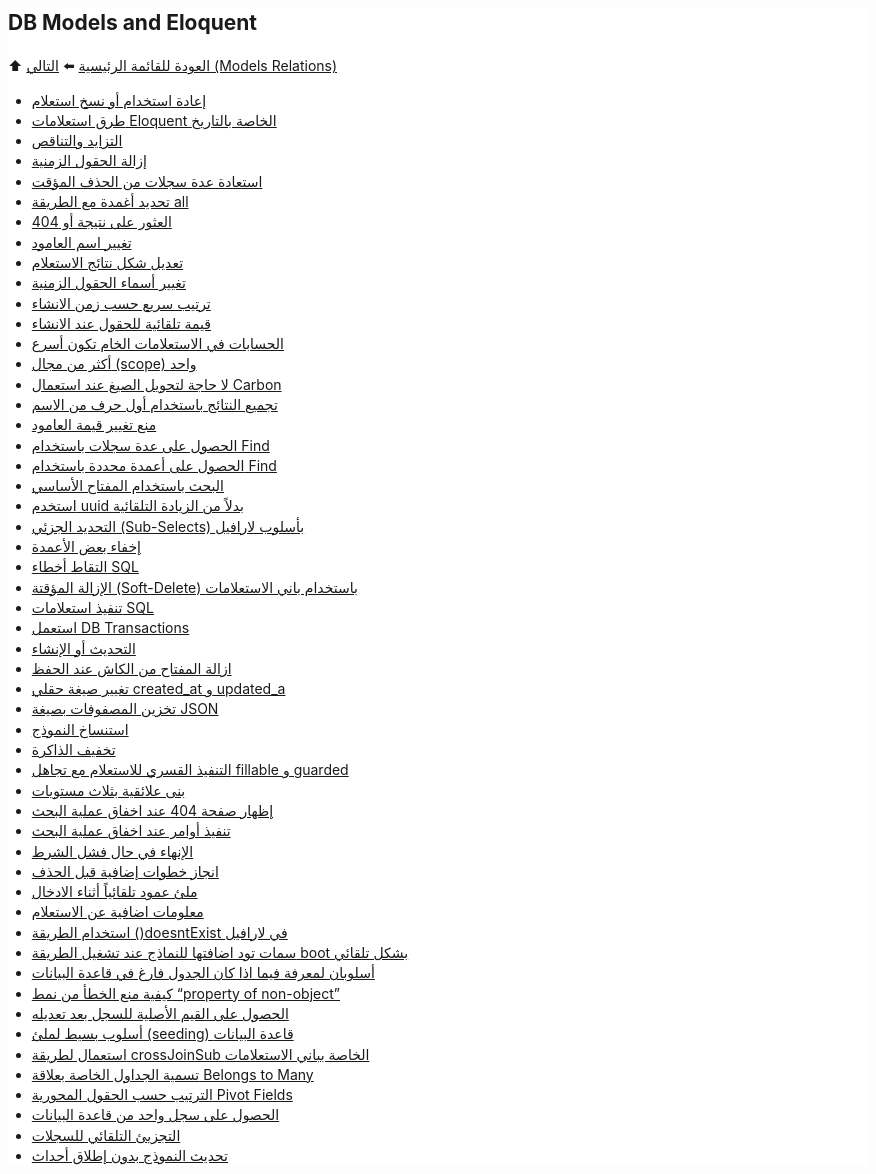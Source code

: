 ## DB Models and Eloquent

⬆️ [العودة للقائمة الرئيسية](README.md#laravel-tips) ⬅️ [التالي (Models Relations)](Models_Relations.md)
- [إعادة استخدام أو نسخ استعلام](#reuse-or-clone-query)
- [طرق استعلامات Eloquent الخاصة بالتاريخ](#eloquent-where-date-methods)
- [التزايد والتناقص](#increments-and-decrements)
- [إزالة الحقول الزمنية](#no-timestamp-columns)
- [استعادة عدة سجلات من الحذف المؤقت](#soft-deletes-multiple-restore)
- [تحديد أغمدة مع الطريقة all](#model-all-columns)
- [العثور على نتيجة أو 404](#to-fail-or-not-to-fail)
- [تغيير اسم العامود](#column-name-change)
- [تعديل شكل نتائج الاستعلام](#map-query-results)
- [تغيير أسماء الحقول الزمنية](#change-default-timestamp-fields)
- [ ترتيب سريع حسب زمن الانشاء](#quick-order-by-created_at)
- [قيمة تلقائية للحقول عند الانشاء](#automatic-column-value-when-creating-records)
- [الحسابات في الاستعلامات الخام تكون أسرع](#db-raw-query-calculations-run-faster)
- [أكثر من مجال (scope) واحد](#more-than-one-scope)
- [لا حاجة لتحويل الصيغ عند استعمال Carbon](#no-need-to-convert-carbon)
- [تجميع النتائج باستخدام أول حرف من الاسم](#grouping-by-first-letter)
- [منع تغيير قيمة العامود](#never-update-the-column)
- [الحصول على عدة سجلات باستخدام Find](#find-many)
- [الحصول على أعمدة محددة باستخدام Find](#find-many-and-return-specific-columns)
- [البحث باستخدام المفتاح الأساسي](#find-by-key)
- [استخدم uuid بدلاً من الزيادة التلقائية](#use-uuid-instead-of-auto-increment)
- [التحديد الجزئي (Sub-Selects) بأسلوب لارافيل](#sub-selects-in-laravel-way)
- [إخفاء بعض الأعمدة](#hide-some-columns)
- [التقاط أخطاء SQL](#exact-db-error)
- [الإزالة المؤقتة (Soft-Delete) باستخدام باني الاستعلامات](#soft-deletes-with-query-builder)
- [تنفيذ استعلامات SQL ](#good-old-sql-query)
- [استعمل DB Transactions](#use-db-transactions)
- [التحديث أو الإنشاء](#update-or-create)
- [ازالة المفتاح من الكاش عند الحفظ](#forget-cache-on-save)
- [تغيير صيغة حقلي created_at و updated_a](#change-format-of-created_at-and-updated_at)
- [تخزين المصفوفات بصيغة JSON](#storing-array-type-into-json)
- [استنساخ النموذج](#make-a-copy-of-the-model)
- [تخفيف الذاكرة](#reduce-memory)
- [التنفيذ القسري للاستعلام مع تجاهل fillable و guarded](#force-query-without-fillableguarded)
- [بنى علائقية بثلاث مستويات](#3-level-structure-of-parent-children)
- [إظهار صفحة 404 عند اخفاق عملية البحث](#check-if-record-exists-or-show-404)
- [تنفيذ أوامر عند اخفاق عملية البحث](#perform-any-action-on-failure)
- [الإنهاء في حال فشل الشرط](#abort-if-condition-failed)
- [انجاز خطوات إضافية قبل الحذف](#perform-any-extra-steps-before-deleting-model)
- [ملئ عمود تلقائياً أثناء الادخال](#fill-a-column-automatically-while-you-persist-data-to-the-database)
- [معلومات اضافية عن الاستعلام](#extra-information-about-the-query)
- [استخدام الطريقة ()doesntExist في لارافيل](#using-the-doesntexist-method-in-laravel)
- [سمات تود اضافتها للنماذج عند تشغيل الطريقة boot بشكل تلقائي](#trait-that-you-want-to-add-to-a-few-models-to-call-their-boot-method-automatically)
- [أسلوبان لمعرفة فيما اذا كان الجدول فارغ في قاعدة البيانات](#there-are-two-common-ways-of-determining-if-a-table-is-empty-in-laravel)
- [كيفية منع الخطأ من نمط “property of non-object”](#how-to-prevent-property-of-non-object-error)
- [الحصول على القيم الأصلية للسجل بعد تعديله](#get-original-attributes-after-mutating-an-eloquent-record)
- [أسلوب بسيط لملئ (seeding) قاعدة البيانات](#a-simple-way-to-seed-a-database)
- [استعمال لطريقة crossJoinSub الخاصة بباني الاستعلامات](#the-crossJoinSub-method-of-the-query-constructor)
- [تسمية الجداول الخاصة بعلاقة Belongs to Many](#belongs-to-many-pivot-table-naming)
- [الترتيب حسب الحقول المحورية Pivot Fields](#order-by-pivot-fields)
- [الحصول على سجل واحد من قاعدة البيانات](#find-a-single-record-from-a-database)
- [التجزيئ التلقائي للسجلات](#automatic-records-chunking)
- [تحديث النموذج بدون إطلاق أحداث](#updating-the-model-without-dispatching-events)